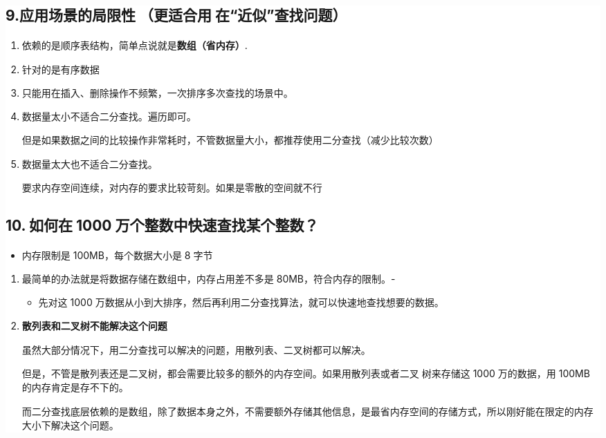 
## 9.应用场景的局限性 （更适合用 在“近似”查找问题）

1. 依赖的是顺序表结构，简单点说就是**数组（省内存）**.

2. 针对的是有序数据

3. 只能用在插入、删除操作不频繁，一次排序多次查找的场景中。

4. 数据量太小不适合二分查找。遍历即可。

   但是如果数据之间的比较操作非常耗时，不管数据量大小，都推荐使用二分查找（减少比较次数）

5. 数据量太大也不适合二分查找。

   要求内存空间连续，对内存的要求比较苛刻。如果是零散的空间就不行

## 10. 如何在 1000 万个整数中快速查找某个整数？

- 内存限制是 100MB，每个数据大小是 8 字节

1. 最简单的办法就是将数据存储在数组中，内存占用差不多是 80MB，符合内存的限制。- 

   - 先对这 1000 万数据从小到大排序，然后再利用二分查找算法，就可以快速地查找想要的数据。

2. **散列表和二叉树不能解决这个问题**

   虽然大部分情况下，用二分查找可以解决的问题，用散列表、二叉树都可以解决。

   但是，不管是散列表还是二叉树，都会需要比较多的额外的内存空间。如果用散列表或者二叉 树来存储这 1000 万的数据，用 100MB 的内存肯定是存不下的。

   而二分查找底层依赖的是数组，除了数据本身之外，不需要额外存储其他信息，是最省内存空间的存储方式，所以刚好能在限定的内存大小下解决这个问题。

